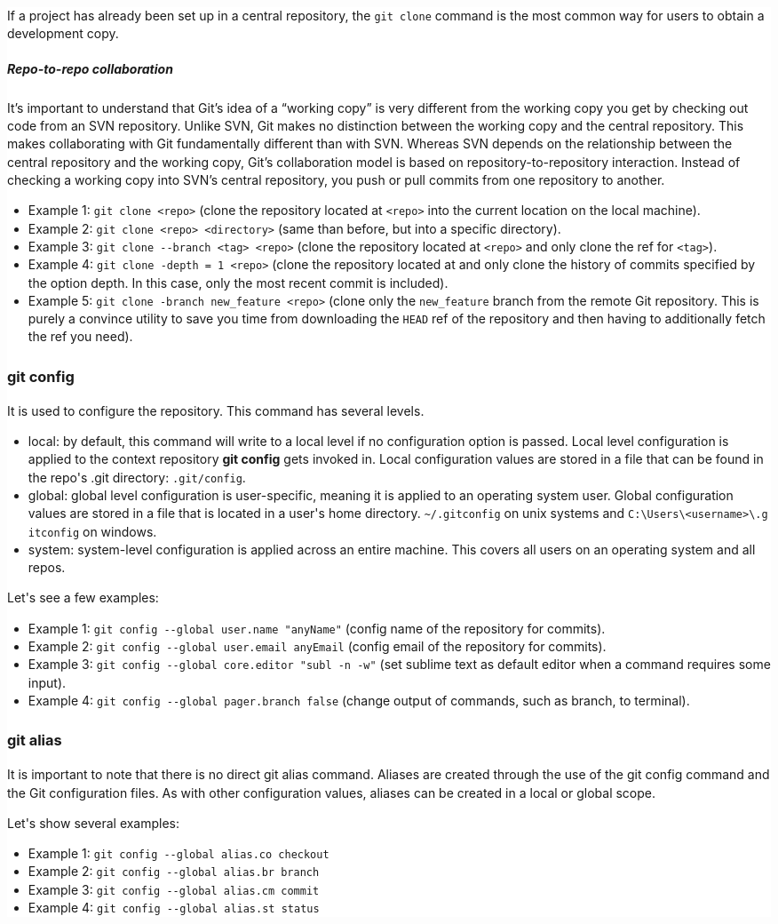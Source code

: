 If a project has already been set up in a central repository, the `git clone` command is the most common way for users to obtain a development copy.

##### Repo-to-repo collaboration
It’s important to understand that Git’s idea of a “working copy” is very different from the working copy you get by checking out code from an SVN repository. Unlike SVN, Git makes no distinction between the working copy and the central repository. This makes collaborating with Git fundamentally different than with SVN. Whereas SVN depends on the relationship between the central repository and the working copy, Git’s collaboration model is based on repository-to-repository interaction. Instead of checking a working copy into SVN’s central repository, you push or pull commits from one repository to another.

 - Example 1: `git clone <repo>` (clone the repository located at `<repo>` into the current location on the local machine).
 - Example 2: `git clone <repo> <directory>` (same than before, but into a specific directory).
 - Example 3: `git clone --branch <tag> <repo>` (clone the repository located at `<repo>` and only clone the ref for `<tag>`).
 - Example 4: `git clone -depth = 1 <repo>` (clone the repository located at <repo> and only clone the history of commits specified by the option depth. In this case, only the most recent commit is included).
 - Example 5: `git clone -branch new_feature <repo>` (clone only the `new_feature` branch from the remote Git repository. This is purely a convince utility to save you time from downloading the `HEAD` ref of the repository and then having to additionally fetch the ref you need).

### git config
It is used to configure the repository. This command has several levels.
 - local: by default, this command will write to a local level if no configuration option is passed. Local level configuration is applied to the context repository **git config** gets invoked in. Local configuration values are stored in a file that can be found in the repo's .git directory: `.git/config`.
 - global: global level configuration is user-specific, meaning it is applied to an operating system user. Global configuration values are stored in a file that is located in a user's home directory. `~/.gitconfig` on unix systems and `C:\Users\<username>\.gitconfig` on windows.
 - system: system-level configuration is applied across an entire machine. This covers all users on an operating system and all repos.

Let's see a few examples:
 - Example 1: `git config --global user.name "anyName"` (config name of the repository for commits).
 - Example 2: `git config --global user.email anyEmail` (config email of the repository for commits).
 - Example 3: `git config --global core.editor "subl -n -w"` (set sublime text as default editor when a command requires some input).
 - Example 4: `git config --global pager.branch false` (change output of commands, such as branch, to terminal).

### git alias
It is important to note that there is no direct git alias command. Aliases are created through the use of the git config command and the Git configuration files. As with other configuration values, aliases can be created in a local or global scope.

Let's show several examples:
 - Example 1: `git config --global alias.co checkout`
 - Example 2: `git config --global alias.br branch`
 - Example 3: `git config --global alias.cm commit`
 - Example 4: `git config --global alias.st status`
